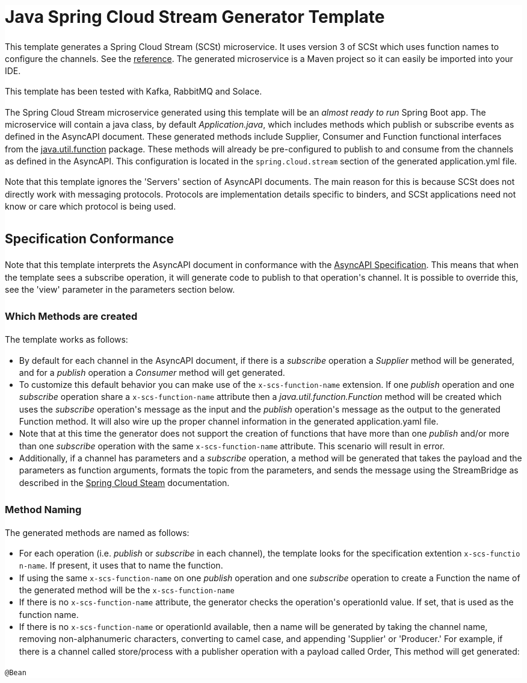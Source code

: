 # Java Spring Cloud Stream Generator Template

This template generates a Spring Cloud Stream (SCSt) microservice. It uses version 3 of SCSt which uses function names to configure the channels. See the [reference](https://cloud.spring.io/spring-cloud-static/spring-cloud-stream/3.0.1.RELEASE/reference/html/spring-cloud-stream.html). The generated microservice is a Maven project so it can easily be imported into your IDE. 

This template has been tested with Kafka, RabbitMQ and Solace.

The Spring Cloud Stream microservice generated using this template will be an _almost ready to run_ Spring Boot app. The microservice will contain a java class, by default _Application.java_, which includes methods which publish or subscribe events as defined in the AsyncAPI document. These generated methods include Supplier, Consumer and Function functional interfaces from the [java.util.function](https://docs.oracle.com/javase/8/docs/api/java/util/function/package-summary.html) package. These methods will already be pre-configured to publish to and consume from the channels as defined in the AsyncAPI. This configuration is located in the `spring.cloud.stream` section of the generated application.yml file.

Note that this template ignores the 'Servers' section of AsyncAPI documents. The main reason for this is because SCSt does not directly work with messaging protocols. Protocols are implementation details specific to binders, and SCSt applications need not know or care which protocol is being used.

## Specification Conformance
Note that this template interprets the AsyncAPI document in conformance with the [AsyncAPI Specification](https://www.asyncapi.com/docs/specifications/2.0.0/).
This means that when the template sees a subscribe operation, it will generate code to publish to that operation's channel.
It is possible to override this, see the 'view' parameter in the parameters section below.

### Which Methods are created
The template works as follows:
* By default for each channel in the AsyncAPI document, if there is a _subscribe_ operation a _Supplier_ method will be generated, and for a _publish_ operation a _Consumer_ method will get generated.
* To customize this default behavior you can make use of the `x-scs-function-name` extension. If one _publish_ operation and one _subscribe_ operation share a `x-scs-function-name` attribute then a _java.util.function.Function_ method will be created which uses the _subscribe_ operation's message as the input and the _publish_ operation's message as the output to the generated Function method. It will also wire up the proper channel information in the generated application.yaml file.
* Note that at this time the generator does not support the creation of functions that have more than one _publish_ and/or more than one _subscribe_ operation with the same ```x-scs-function-name``` attribute. This scenario will result in error.
* Additionally, if a channel has parameters and a _subscribe_ operation, a method will be generated that takes the payload and the parameters as function arguments, formats the topic from the parameters, and sends the message using the StreamBridge as described in the [Spring Cloud Steam](https://docs.spring.io/spring-cloud-stream/docs/3.1.3/reference/html/spring-cloud-stream.html#_streambridge_and_dynamic_destinations) documentation.


### Method Naming
The generated methods are named as follows: 
* For each operation (i.e. _publish_ or _subscribe_ in each channel), the template looks for the specification extention ```x-scs-function-name```. If present, it uses that to name the function. 
* If using the same ```x-scs-function-name``` on one _publish_ operation and one _subscribe_ operation to create a Function the name of the generated method will be the ```x-scs-function-name```
* If there is no ```x-scs-function-name``` attribute, the generator checks the operation's operationId value. If set, that is used as the function name. 
* If there is no ```x-scs-function-name``` or operationId available, then a name will be generated by taking the channel name, removing non-alphanumeric characters, converting to camel case, and appending 'Supplier' or 'Producer.' For example, if there is a channel called store/process with a publisher operation with a payload called Order, This method will get generated:
 ```
@Bean
 ```